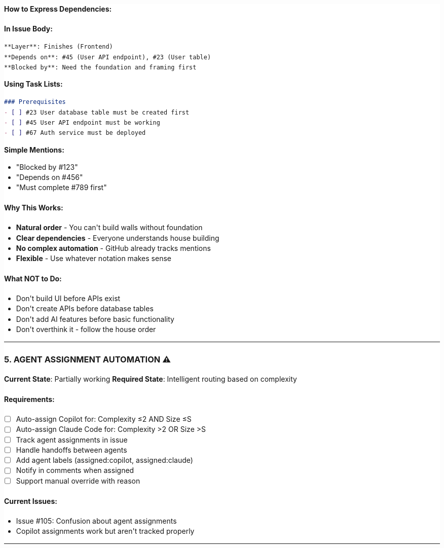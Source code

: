 #### How to Express Dependencies:

**In Issue Body:**
```markdown
**Layer**: Finishes (Frontend)
**Depends on**: #45 (User API endpoint), #23 (User table)
**Blocked by**: Need the foundation and framing first
```

**Using Task Lists:**
```markdown
### Prerequisites
- [ ] #23 User database table must be created first
- [ ] #45 User API endpoint must be working
- [ ] #67 Auth service must be deployed
```

**Simple Mentions:**
- "Blocked by #123"
- "Depends on #456"
- "Must complete #789 first"

#### Why This Works:
- **Natural order** - You can't build walls without foundation
- **Clear dependencies** - Everyone understands house building
- **No complex automation** - GitHub already tracks mentions
- **Flexible** - Use whatever notation makes sense

#### What NOT to Do:
- Don't build UI before APIs exist
- Don't create APIs before database tables
- Don't add AI features before basic functionality
- Don't overthink it - follow the house order

---

### 5. AGENT ASSIGNMENT AUTOMATION ⚠️
**Current State**: Partially working
**Required State**: Intelligent routing based on complexity

#### Requirements:
- [ ] Auto-assign Copilot for: Complexity ≤2 AND Size ≤S
- [ ] Auto-assign Claude Code for: Complexity >2 OR Size >S
- [ ] Track agent assignments in issue
- [ ] Handle handoffs between agents
- [ ] Add agent labels (assigned:copilot, assigned:claude)
- [ ] Notify in comments when assigned
- [ ] Support manual override with reason

#### Current Issues:
- Issue #105: Confusion about agent assignments
- Copilot assignments work but aren't tracked properly

---
